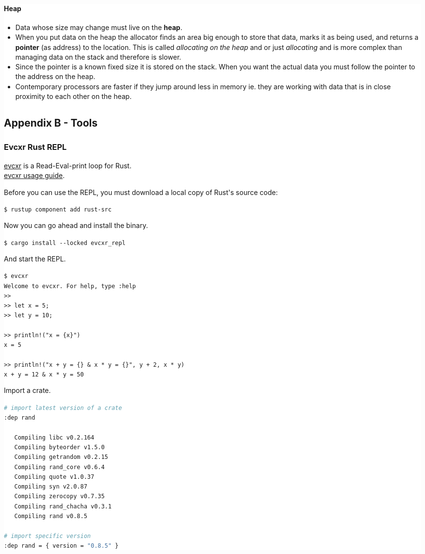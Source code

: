 #### Heap

- Data whose size may change must live on the **heap**.
- When you put data on the heap the allocator finds an area big enough to store that data, marks it as being used, and returns a **pointer** (as address) to the location. This is called _allocating on the heap_ and or just _allocating_ and is more complex than managing data on the stack and therefore is slower.
- Since the pointer is a known fixed size it is stored on the stack. When you want the actual data you must follow the pointer to the address on the heap. 
- Contemporary processors are faster if they jump around less in memory ie. they are working with data that is in close proximity to each other on the heap.



## Appendix B - Tools

### Evcxr Rust REPL

[evcxr](https://github.com/evcxr/evcxr/blob/main/evcxr_repl/README.md) is a Read-Eval-print loop for Rust.          
[evcxr usage guide](https://github.com/evcxr/evcxr/blob/main/COMMON.md).

Before you can use the REPL, you must download a local copy of Rust's source code:

```
$ rustup component add rust-src
```

Now you can go ahead and install the binary.

```
$ cargo install --locked evcxr_repl
```

And start the REPL.

```
$ evcxr  
Welcome to evcxr. For help, type :help
>> 
>> let x = 5;
>> let y = 10;

>> println!("x = {x}")
x = 5

>> println!("x + y = {} & x * y = {}", y + 2, x * y)
x + y = 12 & x * y = 50
```

Import a crate.

```sh
# import latest version of a crate
:dep rand  

   Compiling libc v0.2.164
   Compiling byteorder v1.5.0
   Compiling getrandom v0.2.15
   Compiling rand_core v0.6.4
   Compiling quote v1.0.37
   Compiling syn v2.0.87
   Compiling zerocopy v0.7.35
   Compiling rand_chacha v0.3.1
   Compiling rand v0.8.5

# import specific version
:dep rand = { version = "0.8.5" } 
```
